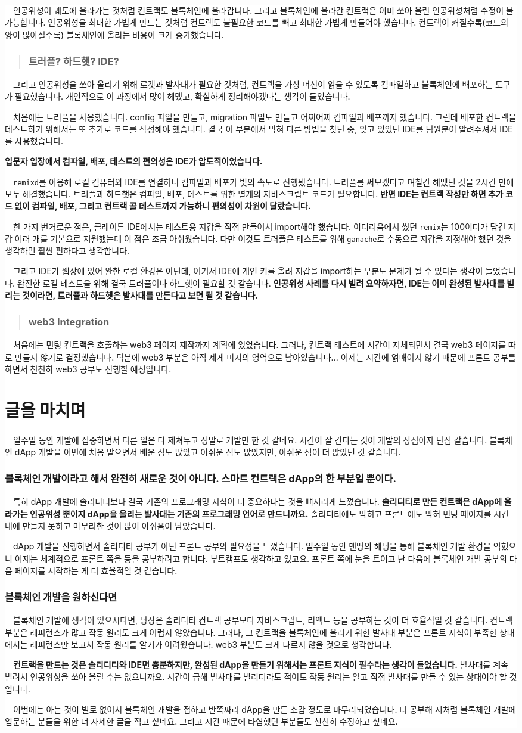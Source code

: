　인공위성이 궤도에 올라가는 것처럼 컨트랙도 블록체인에 올라갑니다. 그리고 블록체인에 올라간 컨트랙은 이미 쏘아 올린 인공위성처럼 수정이 불가능합니다. 인공위성을 최대한 가볍게 만드는 것처럼 컨트랙도 불필요한 코드를 빼고 최대한 가볍게 만들어야 했습니다. 컨트랙이 커질수록(코드의 양이 많아질수록) 블록체인에 올리는 비용이 크게 증가했습니다.

> ### **트러플? 하드햇? IDE?**

　그리고 인공위성을 쏘아 올리기 위해 로켓과 발사대가 필요한 것처럼, 컨트랙을 가상 머신이 읽을 수 있도록 컴파일하고 블록체인에 배포하는 도구가 필요했습니다. 개인적으로 이 과정에서 많이 헤맸고, 확실하게 정리해야겠다는 생각이 들었습니다.

　처음에는 트러플을 사용했습니다. config 파일을 만들고, migration 파일도 만들고 어찌어찌 컴파일과 배포까지 했습니다. 그런데 배포한 컨트랙을 테스트하기 위해서는 또 추가로 코드를 작성해야 했습니다. 결국 이 부분에서 막혀 다른 방법을 찾던 중, 잊고 있었던 IDE를 팀원분이 알려주셔서 IDE를 사용했습니다.

**입문자 입장에서 컴파일, 배포, 테스트의 편의성은 IDE가 압도적이었습니다.**

　`remixd`를 이용해 로컬 컴퓨터와 IDE를 연결하니 컴파일과 배포가 빛의 속도로 진행됐습니다. 트러플를 써보겠다고 며칠간 헤맸던 것을 2시간 만에 모두 해결했습니다. 트러플과 하드햇은 컴파일, 배포, 테스트를 위한 별개의 자바스크립트 코드가 필요합니다. **반면 IDE는 컨트랙 작성만 하면 추가 코드 없이 컴파일, 배포, 그리고 컨트랙 콜 테스트까지 가능하니 편의성이 차원이 달랐습니다.**

　한 가지 번거로운 점은, 클레이튼 IDE에서는 테스트용 지갑을 직접 만들어서 import해야 했습니다. 이더리움에서 썼던 `remix`는 100이더가 담긴 지갑 여러 개를 기본으로 지원했는데 이 점은 조금 아쉬웠습니다. 다만 이것도 트러플은 테스트를 위해 `ganache`로 수동으로 지갑을 지정해야 했던 것을 생각하면 훨씬 편하다고 생각합니다.

　그리고 IDE가 웹상에 있어 완한 로컬 환경은 아닌데, 여기서 IDE에 개인 키를 올려 지갑을 import하는 부분도 문제가 될 수 있다는 생각이 들었습니다. 완전한 로컬 테스트을 위해 결국 트러플이나 하드햇이 필요할 것 같습니다. **인공위성 사례를 다시 빌려 요약하자면, IDE는 이미 완성된 발사대를 빌리는 것이라면, 트러플과 하드햇은 발사대를 만든다고 보면 될 것 같습니다.**

> ### **web3 Integration**

　처음에는 민팅 컨트랙을 호출하는 web3 페이지 제작까지 계획에 있었습니다. 그러나, 컨트랙 테스트에 시간이 지체되면서 결국 web3 페이지를 따로 만들지 않기로 결정했습니다. 덕분에 web3 부분은 아직 제게 미지의 영역으로 남아있습니다... 이제는 시간에 얽매이지 않기 때문에 프론트 공부를 하면서 천천히 web3 공부도 진행할 예정입니다.

# **글을 마치며**
　일주일 동안 개발에 집중하면서 다른 일은 다 제쳐두고 정말로 개발만 한 것 같네요. 시간이 잘 간다는 것이 개발의 장점이자 단점 같습니다. 블록체인 dApp 개발을 이번에 처음 맡으면서 배운 점도 많았고 아쉬운 점도 많았지만, 아쉬운 점이 더 많았던 것 같습니다.

### **블록체인 개발이라고 해서 완전히 새로운 것이 아니다. 스마트 컨트랙은 dApp의 한 부분일 뿐이다.**

　특히 dApp 개발에 솔리디티보다 결국 기존의 프로그래밍 지식이 더 중요하다는 것을 뼈저리게 느꼈습니다. **솔리디티로 만든 컨트랙은 dApp에 올라가는 인공위성 뿐이지 dApp을 올리는 발사대는 기존의 프로그래밍 언어로 만드니까요.** 솔리디티에도 막히고 프론트에도 막혀 민팅 페이지를 시간 내에 만들지 못하고 마무리한 것이 많이 아쉬움이 남았습니다.

　dApp 개발을 진행하면서 솔리디티 공부가 아닌 프론트 공부의 필요성을 느꼈습니다. 일주일 동안 맨땅의 헤딩을 통해 블록체인 개발 환경을 익혔으니 이제는 체계적으로 프론트 쪽을 등을 공부하려고 합니다. 부트캠프도 생각하고 있고요. 프론트 쪽에 눈을 트이고 난 다음에 블록체인 개발 공부의 다음 페이지를 시작하는 게 더 효율적일 것 같습니다.

### **블록체인 개발을 원하신다면**

　블록체인 개발에 생각이 있으시다면, 당장은 솔리디티 컨트랙 공부보다 자바스크립트, 리액트 등을 공부하는 것이 더 효율적일 것 같습니다. 컨트랙 부분은 레퍼런스가 많고 작동 원리도 크게 어렵지 않았습니다. 그러나, 그 컨트랙을 블록체인에 올리기 위한 발사대 부분은 프론트 지식이 부족한 상태에서는 레퍼런스만 보고서 작동 원리를 알기가 어려웠습니다. web3 부분도 크게 다르지 않을 것으로 생각합니다.

　**컨트랙을 만드는 것은 솔리디티와 IDE면 충분하지만, 완성된 dApp을 만들기 위해서는 프론트 지식이 필수라는 생각이 들었습니다.** 발사대를 계속 빌려서 인공위성을 쏘아 올릴 수는 없으니까요. 시간이 급해 발사대를 빌리더라도 적어도 작동 원리는 알고 직접 발사대를 만들 수 있는 상태여야 할 것입니다.

　이번에는 아는 것이 별로 없어서 블록체인 개발을 접하고 반쪽짜리 dApp을 만든 소감 정도로 마무리되었습니다. 더 공부해 저처럼 블록체인 개발에 입문하는 분들을 위한 더 자세한 글을 적고 싶네요. 그리고 시간 때문에 타협했던 부분들도 천천히 수정하고 싶네요.
